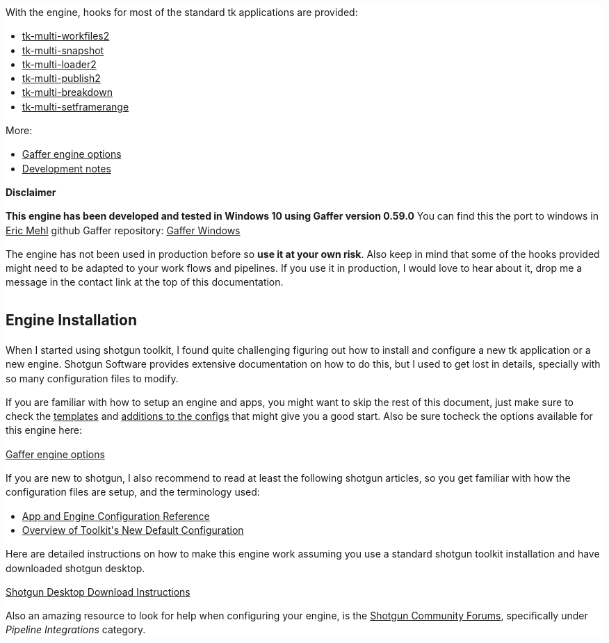 With the engine, hooks for most of the standard tk applications are provided:

* [tk-multi-workfiles2](#tk-multi-workfiles2)
* [tk-multi-snapshot](#tk-multi-snapshot)
* [tk-multi-loader2](#tk-multi-loader2)
* [tk-multi-publish2](#tk-multi-publish2)
* [tk-multi-breakdown](#tk-multi-breakdown)
* [tk-multi-setframerange](#tk-multi-setframerange)

More:

* [Gaffer engine options](#gaffer-engine-options)
* [Development notes](#development-notes)

**Disclaimer**

**This engine has been developed and tested in Windows 10 using Gaffer version 0.59.0**
You can find this the port to windows in [Eric Mehl](https://www.linkedin.com/in/ericmehl/) github Gaffer repository:
[Gaffer Windows](https://github.com/hypothetical-inc/gaffer/releases)

The engine has not been used in production before so **use it at your own risk**. Also keep in mind that some of the hooks provided might need to be adapted to your work flows and pipelines. If you use it in production, I would love to hear about it, drop me a message in the contact link at the top of this documentation.

## Engine Installation

When I started using shotgun toolkit, I found quite challenging figuring out how to install and configure a new tk application or a new engine. Shotgun Software provides extensive documentation on how to do this, but I used to get lost in details, specially with so many configuration files to modify.

If you are familiar with how to setup an engine and apps, you might want to skip the rest of this document, just make sure to check the [templates](config/core/templates.yml) and [additions to the configs](config/env) that might give you a good start.
Also be sure tocheck  the options available for this engine here:

 [Gaffer engine options](#gaffer-engine-options)

If you are new to shotgun, I also recommend to read at least the following shotgun articles, so you get familiar with how the configuration files are setup, and the terminology used:

* [App and Engine Configuration Reference](https://support.shotgunsoftware.com/hc/en-us/articles/219039878-App-and-Engine-Configuration-Reference)
* [Overview of Toolkit's New Default Configuration](https://support.shotgunsoftware.com/hc/en-us/articles/115004077494-Overview-of-Toolkit-s-New-Default-Configuration-)

Here are detailed instructions on how to make this engine work assuming you use a standard shotgun toolkit installation and have downloaded shotgun desktop.

[Shotgun Desktop Download Instructions](https://support.shotgunsoftware.com/hc/en-us/articles/115000068574#Getting%20started%20with%20Shotgun%20Desktop)

Also an amazing resource to look for help when configuring your engine, is the [Shotgun Community Forums](https://community.shotgunsoftware.com/), specifically under *Pipeline Integrations* category.
